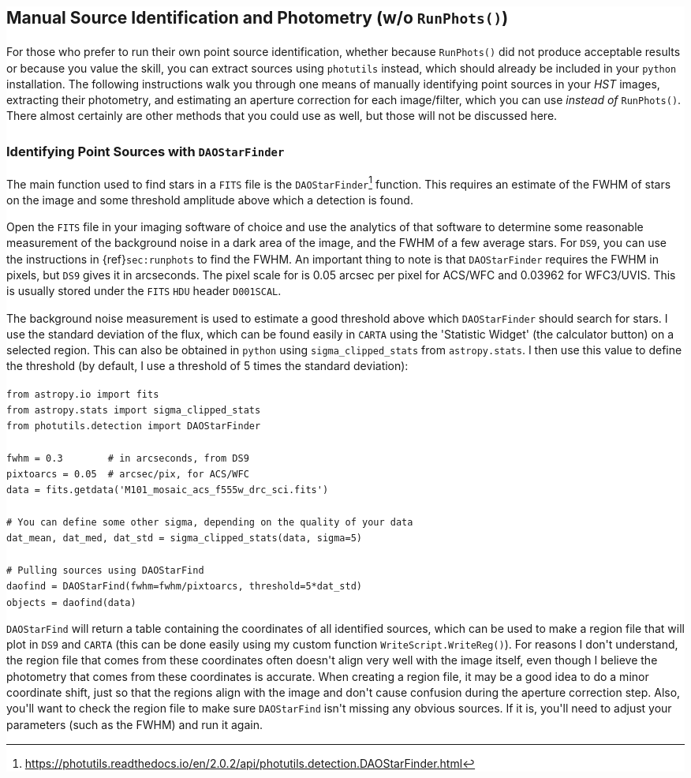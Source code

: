 ## Manual Source Identification and Photometry (w/o `RunPhots()`)

For those who prefer to run their own point source identification, whether because `RunPhots()` did not produce acceptable results or because you value the skill, you can extract sources using `photutils` instead, which should already be included in your `python` installation. The following instructions walk you through one means of manually identifying point sources in your *HST* images, extracting their photometry, and estimating an aperture correction for each image/filter, which you can use *instead of* `RunPhots()`. There almost certainly are other methods that you could use as well, but those will not be discussed here.


### Identifying Point Sources with `DAOStarFinder`

The main function used to find stars in a `FITS` file is the `DAOStarFinder`[^4] function. This requires an estimate of the FWHM of stars on the image and some threshold amplitude above which a detection is found.

Open the `FITS` file in your imaging software of choice and use the analytics of that software to determine some reasonable measurement of the background noise in a dark area of the image, and the FWHM of a few average stars. For `DS9`, you can use the instructions in {ref}`sec:runphots` to find the FWHM. An important thing to note is that `DAOStarFinder` requires the FWHM in pixels, but `DS9` gives it in arcseconds. The pixel scale for is 0.05 arcsec per pixel for ACS/WFC and 0.03962 for WFC3/UVIS. This is usually stored under the `FITS` `HDU` header `D001SCAL`.

The background noise measurement is used to estimate a good threshold above which `DAOStarFinder` should search for stars. I use the standard deviation of the flux, which can be found easily in `CARTA` using the 'Statistic Widget' (the calculator button) on a selected region. This can also be obtained in `python` using `sigma_clipped_stats` from `astropy.stats`. I then use this value to define the threshold (by default, I use a threshold of 5 times the standard deviation):

```
from astropy.io import fits
from astropy.stats import sigma_clipped_stats
from photutils.detection import DAOStarFinder

fwhm = 0.3        # in arcseconds, from DS9
pixtoarcs = 0.05  # arcsec/pix, for ACS/WFC
data = fits.getdata('M101_mosaic_acs_f555w_drc_sci.fits')

# You can define some other sigma, depending on the quality of your data
dat_mean, dat_med, dat_std = sigma_clipped_stats(data, sigma=5)

# Pulling sources using DAOStarFind
daofind = DAOStarFind(fwhm=fwhm/pixtoarcs, threshold=5*dat_std)
objects = daofind(data)
```

`DAOStarFind` will return a table containing the coordinates of all identified sources, which can be used to make a region file that will plot in `DS9` and `CARTA` (this can be done easily using my custom function `WriteScript.WriteReg()`). For reasons I don't understand, the region file that comes from these coordinates often doesn't align very well with the image itself, even though I believe the photometry that comes from these coordinates is accurate. When creating a region file, it may be a good idea to do a minor coordinate shift, just so that the regions align with the image and don't cause confusion during the aperture correction step. Also, you'll want to check the region file to make sure `DAOStarFind` isn't missing any obvious sources. If it is, you'll need to adjust your parameters (such as the FWHM) and run it again.


[^1]: The procedure previously used by {cite:p}`chandar20` used the `IRAF` package called `DaoPhots`, found here: https://www.star.bris.ac.uk/~mbt/daophot/ . While you can certainly do this, I prefer to use the `python` equivalent, which I find is more flexible and a bit easier to work with.
[^2]: You can probably use CARTA to measure FWHM as well, but I haven't tested this.
[^3]: For more information, see https://www.stsci.edu/hst/instrumentation/acs/data-analysis/aperture-corrections (for ACS/WFC) or https://www.stsci.edu/hst/instrumentation/wfc3/data-analysis/photometric-calibration/uvis-encircled-energy (for WFC3/UVIS)
[^4]: https://photutils.readthedocs.io/en/2.0.2/api/photutils.detection.DAOStarFinder.html
[^5]: 3 and 20 pixels are the typical apertures I use to represent a star and its environment, respectively. However, you may choose to use a different minimum and maximum radius, so long as the minimum radius sufficiently isolates your chosen star from the flux of its environment, and the maximum radius is sufficiently far from the star to capture that plateau of the stellar flux as the light fades into the background. You will want your choice in maximum radius to be one that is found in the EEF tables for the observing instrument, or at least close to one of radii given.